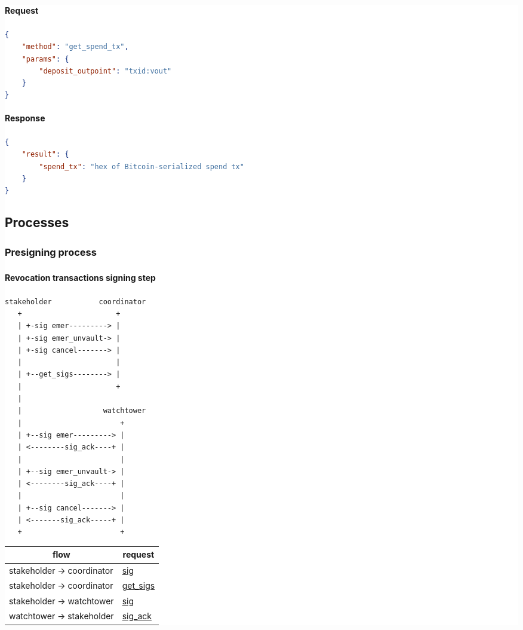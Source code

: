 
#### Request

```json
{
    "method": "get_spend_tx",
    "params": {
        "deposit_outpoint": "txid:vout"
    }
}
```

#### Response

```json
{
    "result": {
        "spend_tx": "hex of Bitcoin-serialized spend tx"
    }
}
```


## Processes

### Presigning process

#### Revocation transactions signing step

```
stakeholder           coordinator
   +                      +
   | +-sig emer---------> |
   | +-sig emer_unvault-> |
   | +-sig cancel-------> |
   |                      |
   | +--get_sigs--------> |
   |                      +
   |
   |                   watchtower
   |                       +
   | +--sig emer---------> |
   | <--------sig_ack----+ |
   |                       |
   | +--sig emer_unvault-> |
   | <--------sig_ack----+ |
   |                       |
   | +--sig cancel-------> |
   | <-------sig_ack-----+ |
   +                       +
```

| flow                       | request               |
| -------------------------- | --------------------- |
| stakeholder -> coordinator | [sig](#sig-1)         |
| stakeholder -> coordinator | [get_sigs](#get_sigs) |
| stakeholder -> watchtower  | [sig](#sig)           |
| watchtower -> stakeholder  | [sig_ack](#sig_ack)   |
